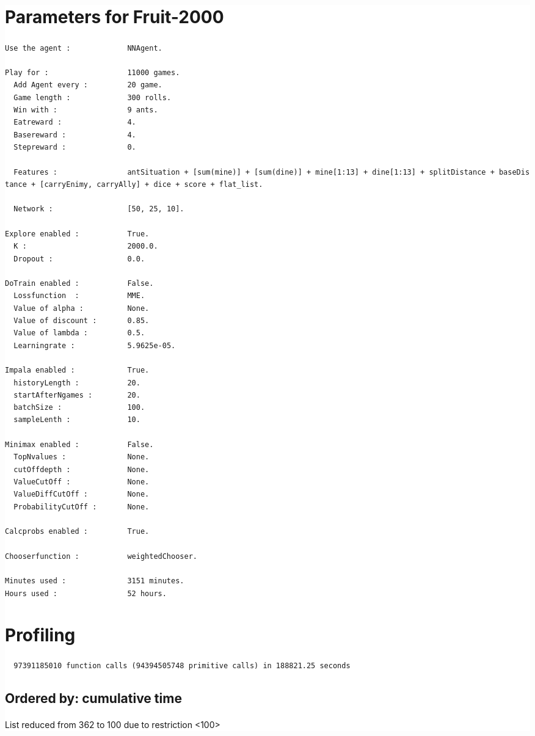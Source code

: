# Parameters for Fruit-2000

    Use the agent :             NNAgent.

    Play for :                  11000 games.
      Add Agent every :         20 game.
      Game length :             300 rolls.
      Win with :                9 ants.
      Eatreward :               4.
      Basereward :              4.
      Stepreward :              0.

      Features :                antSituation + [sum(mine)] + [sum(dine)] + mine[1:13] + dine[1:13] + splitDistance + baseDistance + [carryEnimy, carryAlly] + dice + score + flat_list.

      Network :                 [50, 25, 10].

    Explore enabled :           True.
      K :                       2000.0.
      Dropout :                 0.0.

    DoTrain enabled :           False.
      Lossfunction  :           MME.
      Value of alpha :          None.
      Value of discount :       0.85.
      Value of lambda :         0.5.
      Learningrate :            5.9625e-05.

    Impala enabled :            True.
      historyLength :           20.
      startAfterNgames :        20.
      batchSize :               100.
      sampleLenth :             10.

    Minimax enabled :           False.
      TopNvalues :              None.
      cutOffdepth :             None.
      ValueCutOff :             None.
      ValueDiffCutOff :         None.
      ProbabilityCutOff :       None.

    Calcprobs enabled :         True.

    Chooserfunction :           weightedChooser.

    Minutes used :              3151 minutes.
    Hours used :                52 hours.

# Profiling


      97391185010 function calls (94394505748 primitive calls) in 188821.25 seconds

##    Ordered by: cumulative time
   List reduced from 362 to 100 due to restriction <100>
